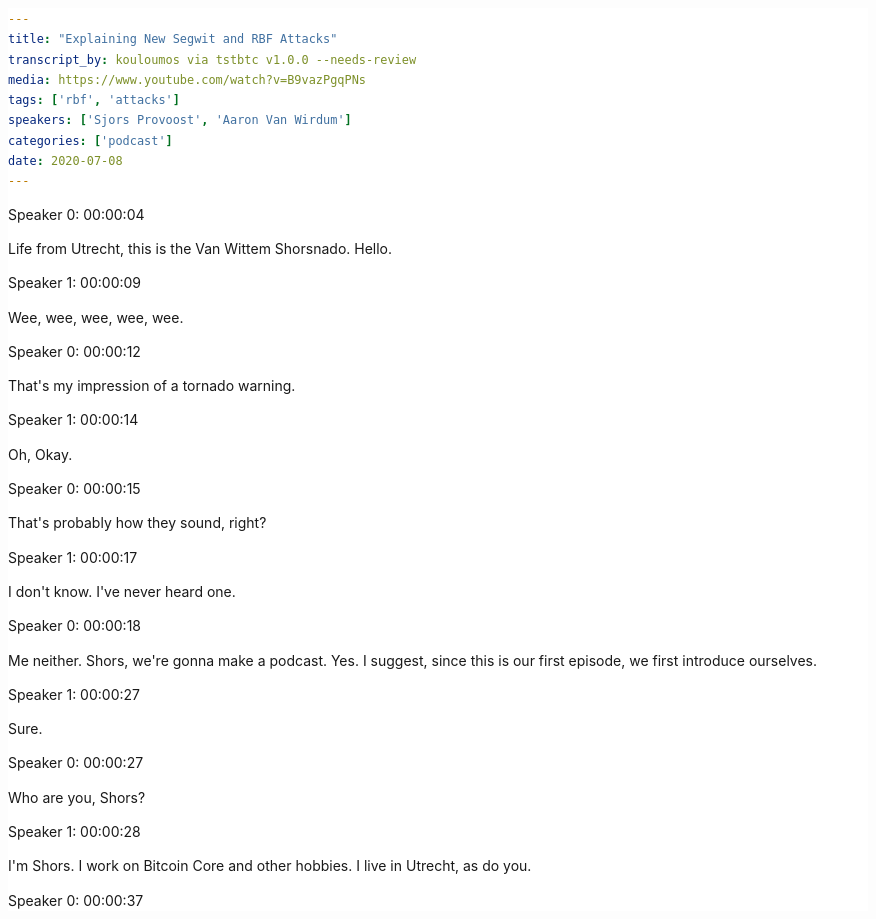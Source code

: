 ```yaml
---
title: "Explaining New Segwit and RBF Attacks"
transcript_by: kouloumos via tstbtc v1.0.0 --needs-review
media: https://www.youtube.com/watch?v=B9vazPgqPNs
tags: ['rbf', 'attacks']
speakers: ['Sjors Provoost', 'Aaron Van Wirdum']
categories: ['podcast']
date: 2020-07-08
---
```

Speaker 0: 00:00:04

Life from Utrecht, this is the Van Wittem Shorsnado.
Hello.

Speaker 1: 00:00:09

Wee, wee, wee, wee, wee.

Speaker 0: 00:00:12

That's my impression of a tornado warning.

Speaker 1: 00:00:14

Oh, Okay.

Speaker 0: 00:00:15

That's probably how they sound, right?

Speaker 1: 00:00:17

I don't know.
I've never heard one.

Speaker 0: 00:00:18

Me neither.
Shors, we're gonna make a podcast.
Yes.
I suggest, since this is our first episode, we first introduce ourselves.

Speaker 1: 00:00:27

Sure.

Speaker 0: 00:00:27

Who are you, Shors?

Speaker 1: 00:00:28

I'm Shors.
I work on Bitcoin Core and other hobbies.
I live in Utrecht, as do you.

Speaker 0: 00:00:37
